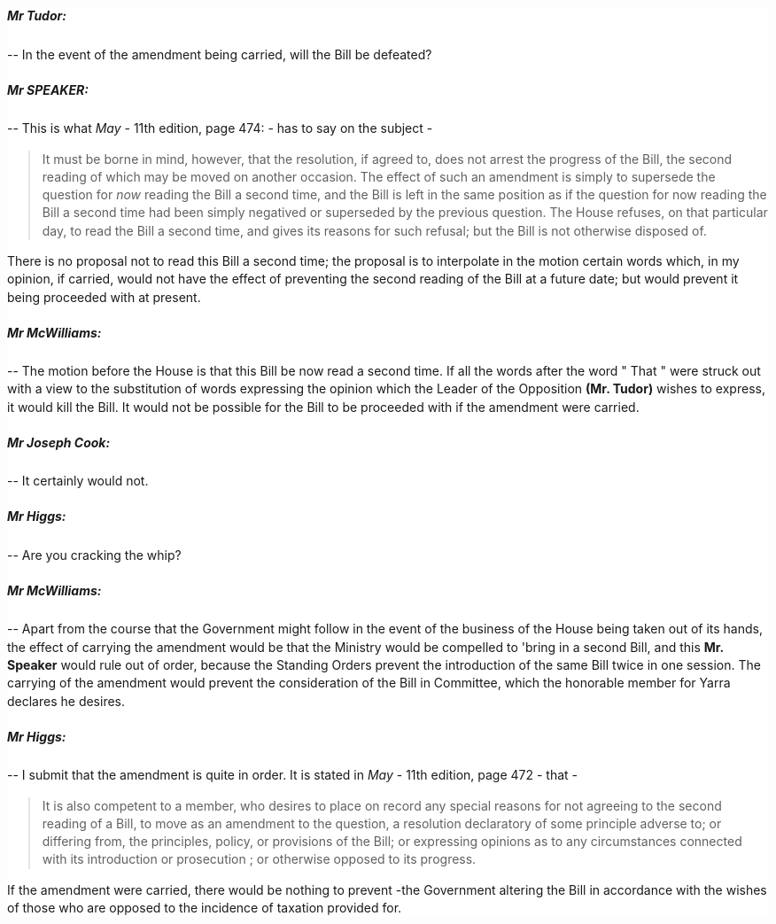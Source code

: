 ##### Mr Tudor:

-- In the event of the amendment being carried, will the Bill be defeated? 

##### Mr SPEAKER:

-- This is what  *May*  - 11th edition, page 474: - has to say on the subject - 

  >It must be borne in mind, however, that the resolution, if agreed to, does not arrest the progress of the Bill, the second reading of which may be moved on another occasion. The effect of such an amendment is simply to supersede the question for  *now*  reading the Bill a second time, and the Bill is left in the same position as if the question for now reading the Bill a second time had been simply negatived or superseded by the previous question. The House refuses, on that particular day, to read the Bill a second time, and gives its reasons for such refusal; but the Bill is not otherwise disposed of. 

There is no proposal not to read this Bill a second time; the proposal is to interpolate in the motion certain words which, in my opinion, if carried, would not have the effect of preventing the second reading of the Bill at a future date; but would prevent it being proceeded with at present. 

##### Mr McWilliams:

-- The motion before the House is that this Bill be now read a second time. If all the words after the word " That " were struck out with a view to the substitution of words expressing the opinion which the Leader of the Opposition  **(Mr. Tudor)**  wishes to express, it would kill the Bill. It would not be possible for the Bill to be proceeded with if the amendment were carried. 

##### Mr Joseph Cook:

-- It certainly would not. 

##### Mr Higgs:

-- Are you cracking the whip? 

##### Mr McWilliams:

-- Apart from the course that the Government might follow in the event of the business of the House being taken out of its hands, the effect of carrying the amendment would be that the Ministry would be compelled to 'bring in a second Bill, and this  **Mr. Speaker**  would rule out of order, because the Standing Orders prevent the introduction of the same Bill twice in one session. The carrying of the amendment would prevent the consideration of the Bill in Committee, which the honorable member for Yarra declares he desires. 

##### Mr Higgs:

-- I submit that the amendment is quite in order. It is stated in  *May*  - 11th edition, page 472 - that - 

  >It is also competent to a member, who desires to place on record any special reasons for not agreeing to the second reading of a Bill, to move as an amendment to the question, a resolution declaratory of some principle adverse to; or differing from, the principles, policy, or provisions of the Bill; or expressing opinions as to any circumstances connected with its introduction or prosecution ; or otherwise opposed to its progress. 

If the amendment were carried, there would be nothing to prevent -the Government altering the Bill in accordance with the wishes of those who are opposed to the incidence of taxation provided for. 
